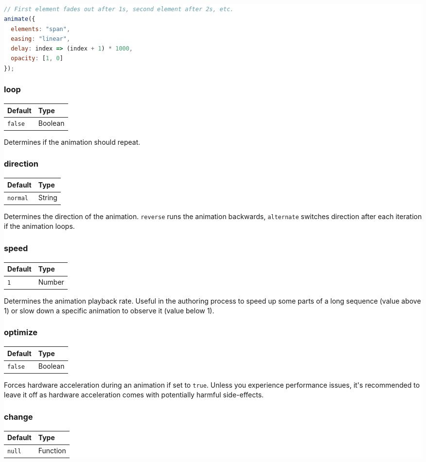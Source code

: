 ```javascript
// First element fades out after 1s, second element after 2s, etc.
animate({
  elements: "span",
  easing: "linear",
  delay: index => (index + 1) * 1000,
  opacity: [1, 0]
});
```

### loop

| Default | Type
| :---    | :---
| `false` | Boolean

Determines if the animation should repeat.

### direction

| Default  | Type
| :---     | :---
| `normal` | String

Determines the direction of the animation. `reverse` runs the animation backwards, `alternate`
switches direction after each iteration if the animation loops.

### speed

| Default | Type
| :---    | :---
| `1`     | Number

Determines the animation playback rate. Useful in the authoring process to speed up some parts of a
long sequence (value above 1) or slow down a specific animation to observe it (value below 1).

### optimize

| Default | Type
| :---    | :---
| `false` | Boolean

Forces hardware acceleration during an animation if set to `true`. Unless you experience performance
issues, it's recommended to leave it off as hardware acceleration comes with potentially harmful
side-effects.

### change

| Default | Type
| :---    | :---
| `null`  | Function
